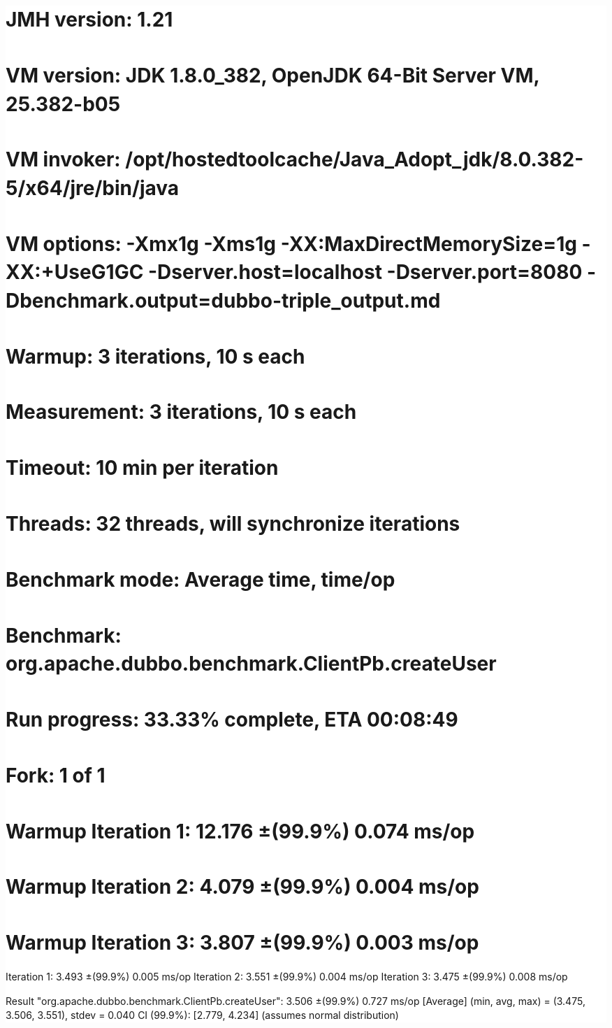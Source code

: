 
# JMH version: 1.21
# VM version: JDK 1.8.0_382, OpenJDK 64-Bit Server VM, 25.382-b05
# VM invoker: /opt/hostedtoolcache/Java_Adopt_jdk/8.0.382-5/x64/jre/bin/java
# VM options: -Xmx1g -Xms1g -XX:MaxDirectMemorySize=1g -XX:+UseG1GC -Dserver.host=localhost -Dserver.port=8080 -Dbenchmark.output=dubbo-triple_output.md
# Warmup: 3 iterations, 10 s each
# Measurement: 3 iterations, 10 s each
# Timeout: 10 min per iteration
# Threads: 32 threads, will synchronize iterations
# Benchmark mode: Average time, time/op
# Benchmark: org.apache.dubbo.benchmark.ClientPb.createUser

# Run progress: 33.33% complete, ETA 00:08:49
# Fork: 1 of 1
# Warmup Iteration   1: 12.176 ±(99.9%) 0.074 ms/op
# Warmup Iteration   2: 4.079 ±(99.9%) 0.004 ms/op
# Warmup Iteration   3: 3.807 ±(99.9%) 0.003 ms/op
Iteration   1: 3.493 ±(99.9%) 0.005 ms/op
Iteration   2: 3.551 ±(99.9%) 0.004 ms/op
Iteration   3: 3.475 ±(99.9%) 0.008 ms/op


Result "org.apache.dubbo.benchmark.ClientPb.createUser":
  3.506 ±(99.9%) 0.727 ms/op [Average]
  (min, avg, max) = (3.475, 3.506, 3.551), stdev = 0.040
  CI (99.9%): [2.779, 4.234] (assumes normal distribution)
